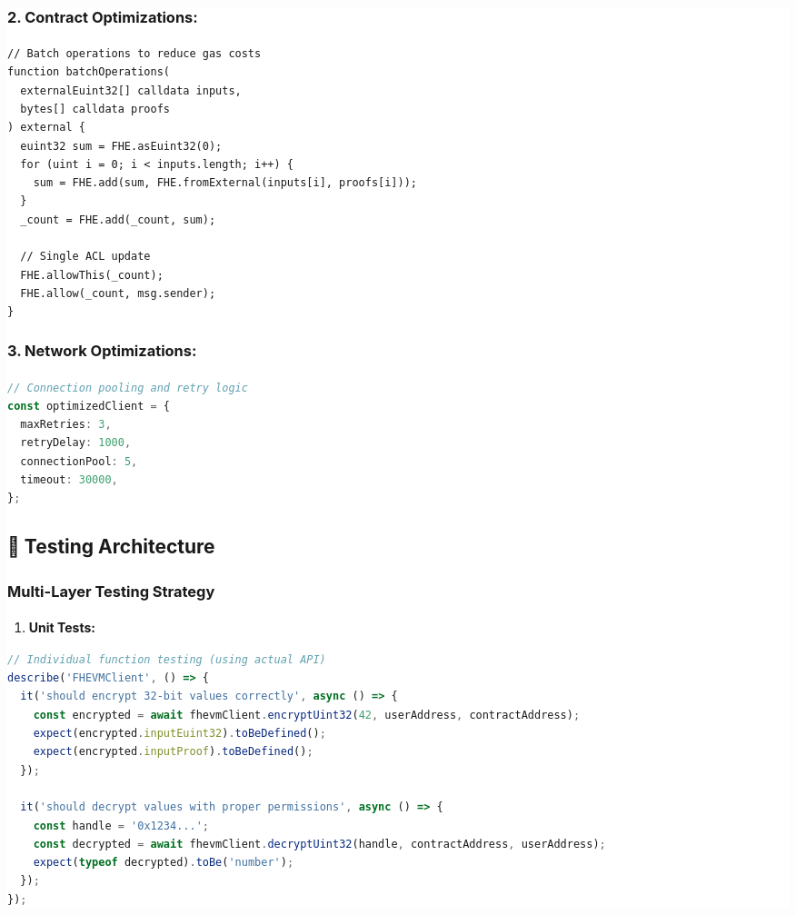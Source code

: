 ### 2. **Contract Optimizations:**
```solidity
// Batch operations to reduce gas costs
function batchOperations(
  externalEuint32[] calldata inputs,
  bytes[] calldata proofs
) external {
  euint32 sum = FHE.asEuint32(0);
  for (uint i = 0; i < inputs.length; i++) {
    sum = FHE.add(sum, FHE.fromExternal(inputs[i], proofs[i]));
  }
  _count = FHE.add(_count, sum);

  // Single ACL update
  FHE.allowThis(_count);
  FHE.allow(_count, msg.sender);
}
```

### 3. **Network Optimizations:**
```typescript
// Connection pooling and retry logic
const optimizedClient = {
  maxRetries: 3,
  retryDelay: 1000,
  connectionPool: 5,
  timeout: 30000,
};
```

## 🧪 Testing Architecture

### **Multi-Layer Testing Strategy**

1. **Unit Tests:**
```typescript
// Individual function testing (using actual API)
describe('FHEVMClient', () => {
  it('should encrypt 32-bit values correctly', async () => {
    const encrypted = await fhevmClient.encryptUint32(42, userAddress, contractAddress);
    expect(encrypted.inputEuint32).toBeDefined();
    expect(encrypted.inputProof).toBeDefined();
  });

  it('should decrypt values with proper permissions', async () => {
    const handle = '0x1234...';
    const decrypted = await fhevmClient.decryptUint32(handle, contractAddress, userAddress);
    expect(typeof decrypted).toBe('number');
  });
});
```
